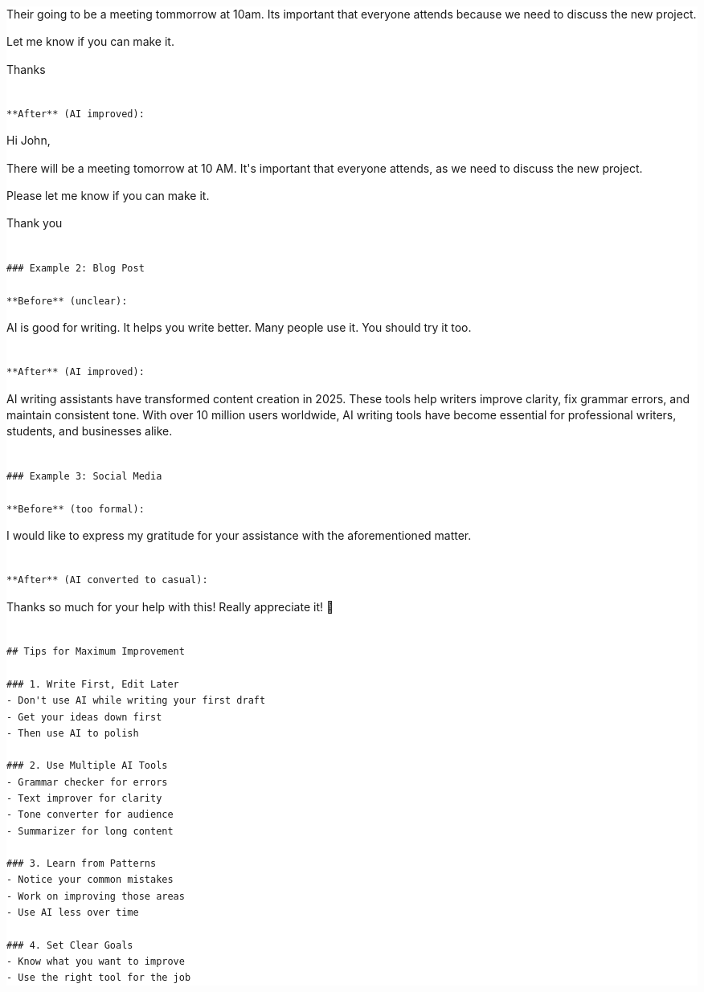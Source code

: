 
Their going to be a meeting tommorrow at 10am. Its important that everyone attends because we need to discuss the new project.

Let me know if you can make it.

Thanks
```

**After** (AI improved):
```
Hi John,

There will be a meeting tomorrow at 10 AM. It's important that everyone attends, as we need to discuss the new project.

Please let me know if you can make it.

Thank you
```

### Example 2: Blog Post

**Before** (unclear):
```
AI is good for writing. It helps you write better. Many people use it. You should try it too.
```

**After** (AI improved):
```
AI writing assistants have transformed content creation in 2025. These tools help writers improve clarity, fix grammar errors, and maintain consistent tone. With over 10 million users worldwide, AI writing tools have become essential for professional writers, students, and businesses alike.
```

### Example 3: Social Media

**Before** (too formal):
```
I would like to express my gratitude for your assistance with the aforementioned matter.
```

**After** (AI converted to casual):
```
Thanks so much for your help with this! Really appreciate it! 🙏
```

## Tips for Maximum Improvement

### 1. Write First, Edit Later
- Don't use AI while writing your first draft
- Get your ideas down first
- Then use AI to polish

### 2. Use Multiple AI Tools
- Grammar checker for errors
- Text improver for clarity
- Tone converter for audience
- Summarizer for long content

### 3. Learn from Patterns
- Notice your common mistakes
- Work on improving those areas
- Use AI less over time

### 4. Set Clear Goals
- Know what you want to improve
- Use the right tool for the job
```